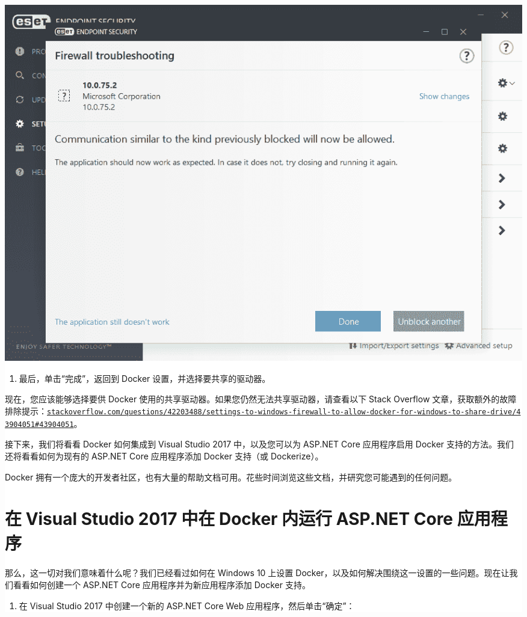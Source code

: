 ![](img/ef684023-d7bd-41c4-b984-5e419f0cd385.png)

1.  最后，单击“完成”，返回到 Docker 设置，并选择要共享的驱动器。

现在，您应该能够选择要供 Docker 使用的共享驱动器。如果您仍然无法共享驱动器，请查看以下 Stack Overflow 文章，获取额外的故障排除提示：[`stackoverflow.com/questions/42203488/settings-to-windows-firewall-to-allow-docker-for-windows-to-share-drive/43904051#43904051`](https://stackoverflow.com/questions/42203488/settings-to-windows-firewall-to-allow-docker-for-windows-to-share-drive/43904051#43904051)。

接下来，我们将看看 Docker 如何集成到 Visual Studio 2017 中，以及您可以为 ASP.NET Core 应用程序启用 Docker 支持的方法。我们还将看看如何为现有的 ASP.NET Core 应用程序添加 Docker 支持（或 Dockerize）。

Docker 拥有一个庞大的开发者社区，也有大量的帮助文档可用。花些时间浏览这些文档，并研究您可能遇到的任何问题。

# 在 Visual Studio 2017 中在 Docker 内运行 ASP.NET Core 应用程序

那么，这一切对我们意味着什么呢？我们已经看过如何在 Windows 10 上设置 Docker，以及如何解决围绕这一设置的一些问题。现在让我们看看如何创建一个 ASP.NET Core 应用程序并为新应用程序添加 Docker 支持。

1.  在 Visual Studio 2017 中创建一个新的 ASP.NET Core Web 应用程序，然后单击“确定”：
